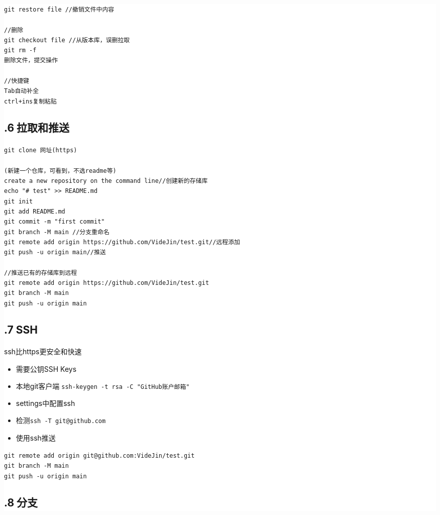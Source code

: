 ```linux
git restore file //撤销文件中内容

//删除
git checkout file //从版本库，误删拉取
git rm -f
删除文件，提交操作

//快捷键
Tab自动补全
ctrl+ins复制粘贴
```

## .6 拉取和推送

```linux
git clone 网址(https)

(新建一个仓库，可看到，不选readme等)
create a new repository on the command line//创建新的存储库
echo "# test" >> README.md
git init
git add README.md
git commit -m "first commit"
git branch -M main //分支重命名
git remote add origin https://github.com/VideJin/test.git//远程添加
git push -u origin main//推送

//推送已有的存储库到远程
git remote add origin https://github.com/VideJin/test.git
git branch -M main
git push -u origin main
```

## .7  SSH

ssh比https更安全和快速

+ 需要公钥SSH Keys

+ 本地git客户端 `ssh-keygen -t rsa -C "GitHub账户邮箱"`

+ settings中配置ssh

+ 检测`ssh -T git@github.com`

+ 使用ssh推送

 ```git
git remote add origin git@github.com:VideJin/test.git
git branch -M main
git push -u origin main
 ```

## .8 分支
